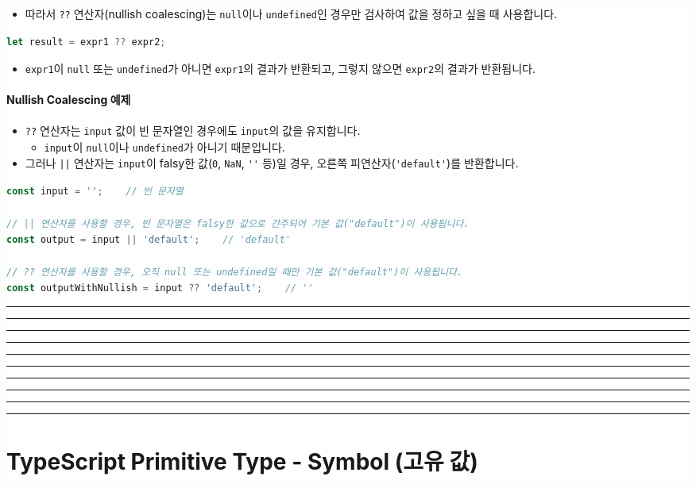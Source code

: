 - 따라서 `??` 연산자(nullish coalescing)는 `null`이나 `undefined`인 경우만 검사하여 값을 정하고 싶을 때 사용합니다.

```typescript
let result = expr1 ?? expr2;
```

- `expr1`이 `null` 또는 `undefined`가 아니면 `expr1`의 결과가 반환되고, 그렇지 않으면 `expr2`의 결과가 반환됩니다.


#### Nullish Coalescing 예제

- `??` 연산자는 `input` 값이 빈 문자열인 경우에도 `input`의 값을 유지합니다.
    - `input`이 `null`이나 `undefined`가 아니기 때문입니다.
- 그러나 `||` 연산자는 `input`이 falsy한 값(`0`, `NaN`, `''` 등)일 경우, 오른쪽 피연산자(`'default'`)를 반환합니다.

```typescript
const input = '';    // 빈 문자열

// || 연산자를 사용할 경우, 빈 문자열은 falsy한 값으로 간주되어 기본 값("default")이 사용됩니다.
const output = input || 'default';    // 'default' 

// ?? 연산자를 사용할 경우, 오직 null 또는 undefined일 때만 기본 값("default")이 사용됩니다.
const outputWithNullish = input ?? 'default';    // ''
```

















---
---
---
---
---
---
---
---
---
---













# TypeScript Primitive Type - Symbol (고유 값)
